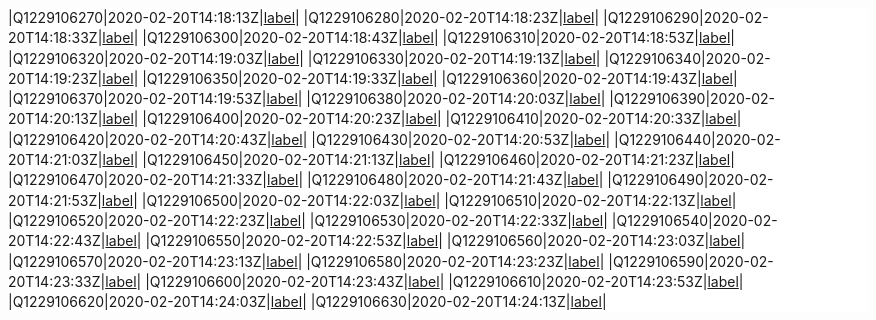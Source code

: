|Q1229106270|2020-02-20T14:18:13Z|[label](https://github.com/link)|
|Q1229106280|2020-02-20T14:18:23Z|[label](https://github.com/link)|
|Q1229106290|2020-02-20T14:18:33Z|[label](https://github.com/link)|
|Q1229106300|2020-02-20T14:18:43Z|[label](https://github.com/link)|
|Q1229106310|2020-02-20T14:18:53Z|[label](https://github.com/link)|
|Q1229106320|2020-02-20T14:19:03Z|[label](https://github.com/link)|
|Q1229106330|2020-02-20T14:19:13Z|[label](https://github.com/link)|
|Q1229106340|2020-02-20T14:19:23Z|[label](https://github.com/link)|
|Q1229106350|2020-02-20T14:19:33Z|[label](https://github.com/link)|
|Q1229106360|2020-02-20T14:19:43Z|[label](https://github.com/link)|
|Q1229106370|2020-02-20T14:19:53Z|[label](https://github.com/link)|
|Q1229106380|2020-02-20T14:20:03Z|[label](https://github.com/link)|
|Q1229106390|2020-02-20T14:20:13Z|[label](https://github.com/link)|
|Q1229106400|2020-02-20T14:20:23Z|[label](https://github.com/link)|
|Q1229106410|2020-02-20T14:20:33Z|[label](https://github.com/link)|
|Q1229106420|2020-02-20T14:20:43Z|[label](https://github.com/link)|
|Q1229106430|2020-02-20T14:20:53Z|[label](https://github.com/link)|
|Q1229106440|2020-02-20T14:21:03Z|[label](https://github.com/link)|
|Q1229106450|2020-02-20T14:21:13Z|[label](https://github.com/link)|
|Q1229106460|2020-02-20T14:21:23Z|[label](https://github.com/link)|
|Q1229106470|2020-02-20T14:21:33Z|[label](https://github.com/link)|
|Q1229106480|2020-02-20T14:21:43Z|[label](https://github.com/link)|
|Q1229106490|2020-02-20T14:21:53Z|[label](https://github.com/link)|
|Q1229106500|2020-02-20T14:22:03Z|[label](https://github.com/link)|
|Q1229106510|2020-02-20T14:22:13Z|[label](https://github.com/link)|
|Q1229106520|2020-02-20T14:22:23Z|[label](https://github.com/link)|
|Q1229106530|2020-02-20T14:22:33Z|[label](https://github.com/link)|
|Q1229106540|2020-02-20T14:22:43Z|[label](https://github.com/link)|
|Q1229106550|2020-02-20T14:22:53Z|[label](https://github.com/link)|
|Q1229106560|2020-02-20T14:23:03Z|[label](https://github.com/link)|
|Q1229106570|2020-02-20T14:23:13Z|[label](https://github.com/link)|
|Q1229106580|2020-02-20T14:23:23Z|[label](https://github.com/link)|
|Q1229106590|2020-02-20T14:23:33Z|[label](https://github.com/link)|
|Q1229106600|2020-02-20T14:23:43Z|[label](https://github.com/link)|
|Q1229106610|2020-02-20T14:23:53Z|[label](https://github.com/link)|
|Q1229106620|2020-02-20T14:24:03Z|[label](https://github.com/link)|
|Q1229106630|2020-02-20T14:24:13Z|[label](https://github.com/link)|